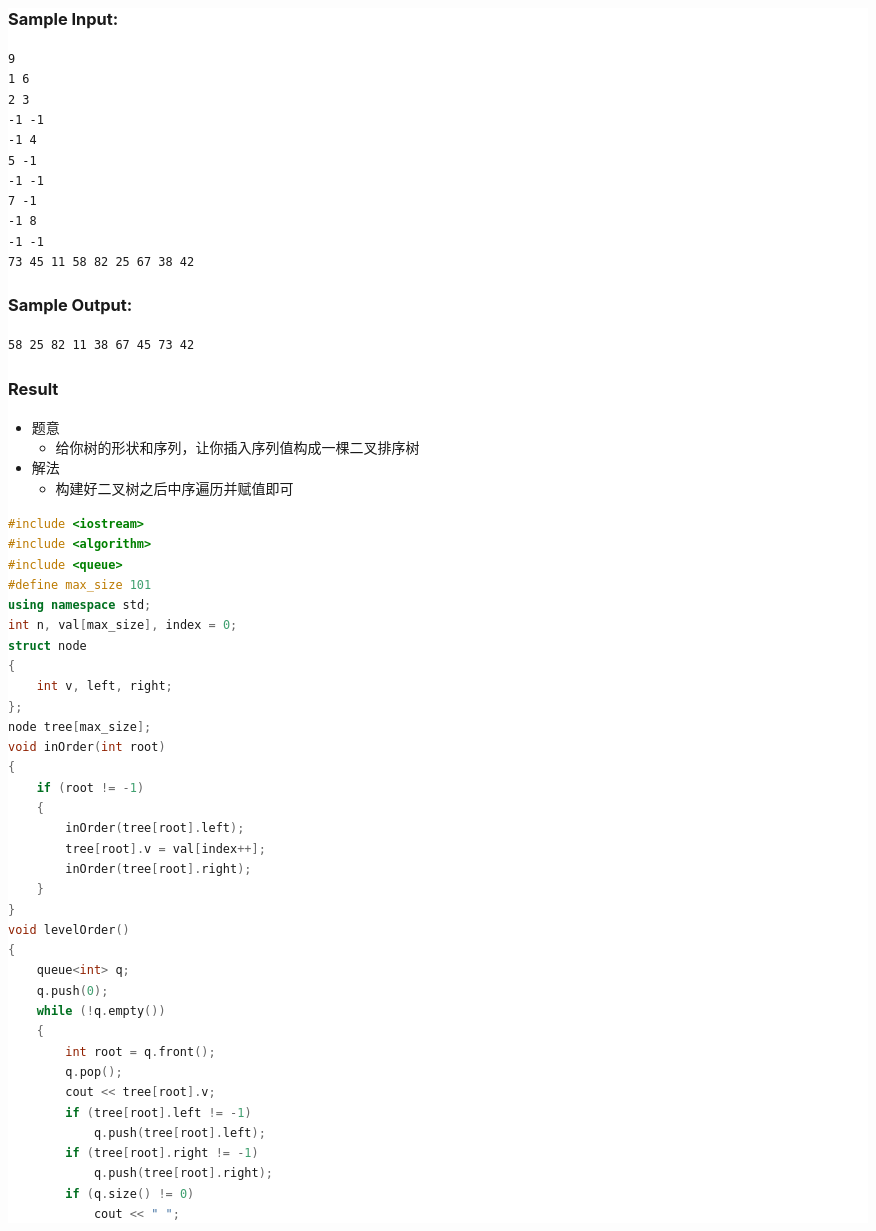 ### Sample Input:

```text
9
1 6
2 3
-1 -1
-1 4
5 -1
-1 -1
7 -1
-1 8
-1 -1
73 45 11 58 82 25 67 38 42
```

### Sample Output:

```text
58 25 82 11 38 67 45 73 42
```

### Result

- 题意
    - 给你树的形状和序列，让你插入序列值构成一棵二叉排序树
- 解法
    - 构建好二叉树之后中序遍历并赋值即可

```cpp
#include <iostream>
#include <algorithm>
#include <queue>
#define max_size 101
using namespace std;
int n, val[max_size], index = 0;
struct node
{
    int v, left, right;
};
node tree[max_size];
void inOrder(int root)
{
    if (root != -1)
    {
        inOrder(tree[root].left);
        tree[root].v = val[index++];
        inOrder(tree[root].right);
    }
}
void levelOrder()
{
    queue<int> q;
    q.push(0);
    while (!q.empty())
    {
        int root = q.front();
        q.pop();
        cout << tree[root].v;
        if (tree[root].left != -1)
            q.push(tree[root].left);
        if (tree[root].right != -1)
            q.push(tree[root].right);
        if (q.size() != 0)
            cout << " ";
```
